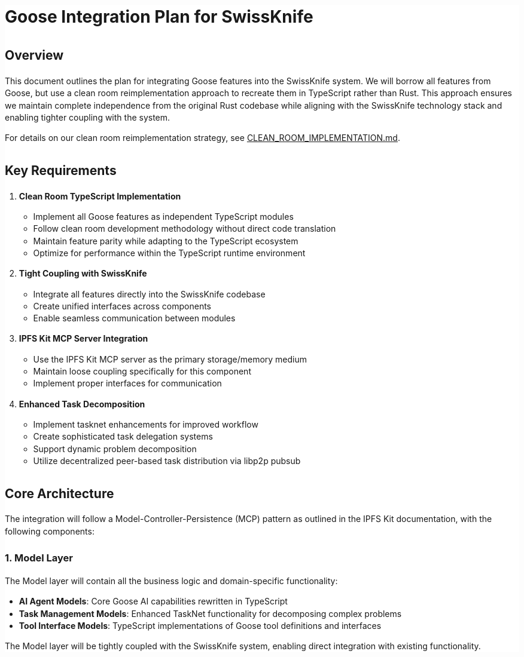 # Goose Integration Plan for SwissKnife

## Overview

This document outlines the plan for integrating Goose features into the SwissKnife system. We will borrow all features from Goose, but use a clean room reimplementation approach to recreate them in TypeScript rather than Rust. This approach ensures we maintain complete independence from the original Rust codebase while aligning with the SwissKnife technology stack and enabling tighter coupling with the system.

For details on our clean room reimplementation strategy, see [CLEAN_ROOM_IMPLEMENTATION.md](./docs/CLEAN_ROOM_IMPLEMENTATION.md).

## Key Requirements

1. **Clean Room TypeScript Implementation**
   - Implement all Goose features as independent TypeScript modules
   - Follow clean room development methodology without direct code translation
   - Maintain feature parity while adapting to the TypeScript ecosystem
   - Optimize for performance within the TypeScript runtime environment

2. **Tight Coupling with SwissKnife**
   - Integrate all features directly into the SwissKnife codebase
   - Create unified interfaces across components
   - Enable seamless communication between modules

3. **IPFS Kit MCP Server Integration**
   - Use the IPFS Kit MCP server as the primary storage/memory medium
   - Maintain loose coupling specifically for this component
   - Implement proper interfaces for communication

4. **Enhanced Task Decomposition**
   - Implement tasknet enhancements for improved workflow
   - Create sophisticated task delegation systems
   - Support dynamic problem decomposition
   - Utilize decentralized peer-based task distribution via libp2p pubsub

## Core Architecture

The integration will follow a Model-Controller-Persistence (MCP) pattern as outlined in the IPFS Kit documentation, with the following components:

### 1. Model Layer

The Model layer will contain all the business logic and domain-specific functionality:

- **AI Agent Models**: Core Goose AI capabilities rewritten in TypeScript
- **Task Management Models**: Enhanced TaskNet functionality for decomposing complex problems
- **Tool Interface Models**: TypeScript implementations of Goose tool definitions and interfaces

The Model layer will be tightly coupled with the SwissKnife system, enabling direct integration with existing functionality.
